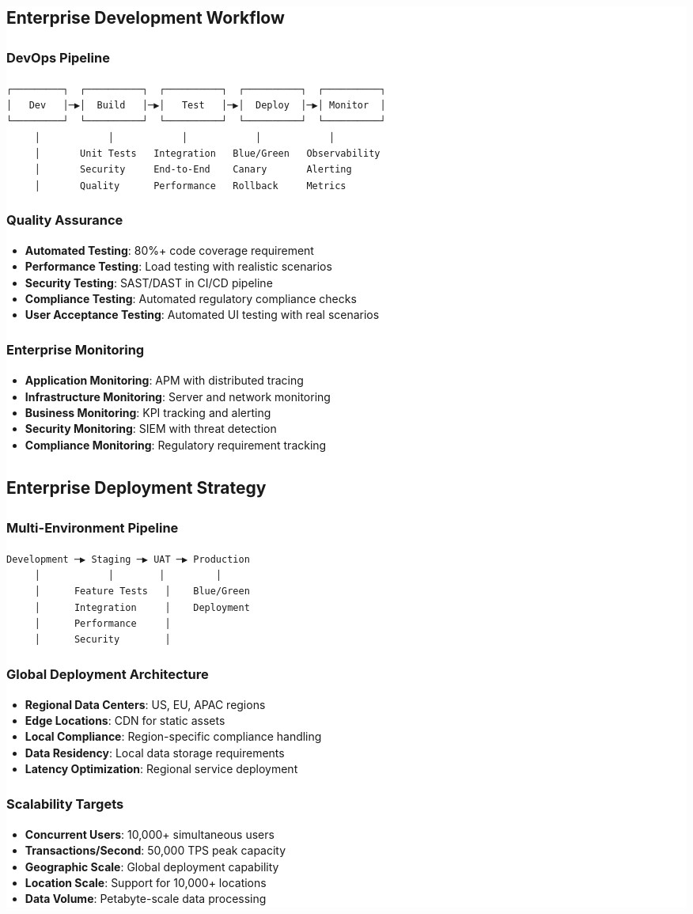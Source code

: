 ```
```

## Enterprise Development Workflow

### DevOps Pipeline
```
┌─────────┐  ┌──────────┐  ┌──────────┐  ┌──────────┐  ┌──────────┐
│   Dev   │─▶│  Build   │─▶│   Test   │─▶│  Deploy  │─▶│ Monitor  │
└─────────┘  └──────────┘  └──────────┘  └──────────┘  └──────────┘
     │            │            │            │            │
     │       Unit Tests   Integration   Blue/Green   Observability
     │       Security     End-to-End    Canary       Alerting
     │       Quality      Performance   Rollback     Metrics
```

### Quality Assurance
- **Automated Testing**: 80%+ code coverage requirement
- **Performance Testing**: Load testing with realistic scenarios
- **Security Testing**: SAST/DAST in CI/CD pipeline
- **Compliance Testing**: Automated regulatory compliance checks
- **User Acceptance Testing**: Automated UI testing with real scenarios

### Enterprise Monitoring
- **Application Monitoring**: APM with distributed tracing
- **Infrastructure Monitoring**: Server and network monitoring
- **Business Monitoring**: KPI tracking and alerting
- **Security Monitoring**: SIEM with threat detection
- **Compliance Monitoring**: Regulatory requirement tracking

## Enterprise Deployment Strategy

### Multi-Environment Pipeline
```
Development ─▶ Staging ─▶ UAT ─▶ Production
     │            │        │         │
     │      Feature Tests   │    Blue/Green
     │      Integration     │    Deployment
     │      Performance     │    
     │      Security        │    
```

### Global Deployment Architecture
- **Regional Data Centers**: US, EU, APAC regions
- **Edge Locations**: CDN for static assets
- **Local Compliance**: Region-specific compliance handling
- **Data Residency**: Local data storage requirements
- **Latency Optimization**: Regional service deployment

### Scalability Targets
- **Concurrent Users**: 10,000+ simultaneous users
- **Transactions/Second**: 50,000 TPS peak capacity
- **Geographic Scale**: Global deployment capability
- **Location Scale**: Support for 10,000+ locations
- **Data Volume**: Petabyte-scale data processing
